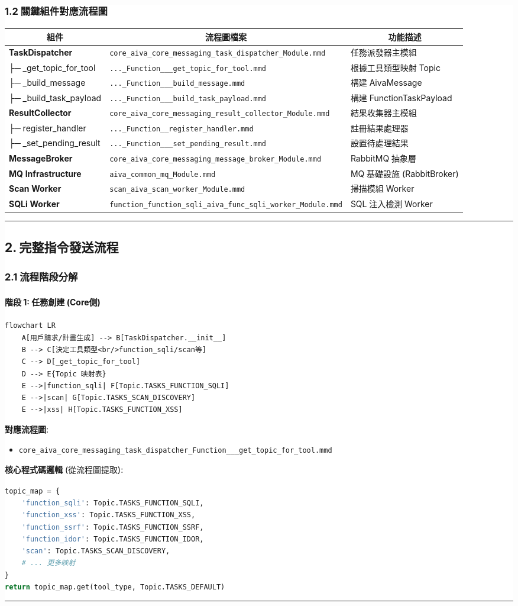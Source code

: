 ### 1.2 關鍵組件對應流程圖

| 組件 | 流程圖檔案 | 功能描述 |
|------|-----------|---------|
| **TaskDispatcher** | `core_aiva_core_messaging_task_dispatcher_Module.mmd` | 任務派發器主模組 |
| ├─ _get_topic_for_tool | `..._Function___get_topic_for_tool.mmd` | 根據工具類型映射 Topic |
| ├─ _build_message | `..._Function___build_message.mmd` | 構建 AivaMessage |
| ├─ _build_task_payload | `..._Function___build_task_payload.mmd` | 構建 FunctionTaskPayload |
| **ResultCollector** | `core_aiva_core_messaging_result_collector_Module.mmd` | 結果收集器主模組 |
| ├─ register_handler | `..._Function__register_handler.mmd` | 註冊結果處理器 |
| ├─ _set_pending_result | `..._Function___set_pending_result.mmd` | 設置待處理結果 |
| **MessageBroker** | `core_aiva_core_messaging_message_broker_Module.mmd` | RabbitMQ 抽象層 |
| **MQ Infrastructure** | `aiva_common_mq_Module.mmd` | MQ 基礎設施 (RabbitBroker) |
| **Scan Worker** | `scan_aiva_scan_worker_Module.mmd` | 掃描模組 Worker |
| **SQLi Worker** | `function_function_sqli_aiva_func_sqli_worker_Module.mmd` | SQL 注入檢測 Worker |

---

## 2. 完整指令發送流程

### 2.1 流程階段分解

#### **階段 1: 任務創建 (Core側)**

```mermaid
flowchart LR
    A[用戶請求/計畫生成] --> B[TaskDispatcher.__init__]
    B --> C[決定工具類型<br/>function_sqli/scan等]
    C --> D[_get_topic_for_tool]
    D --> E{Topic 映射表}
    E -->|function_sqli| F[Topic.TASKS_FUNCTION_SQLI]
    E -->|scan| G[Topic.TASKS_SCAN_DISCOVERY]
    E -->|xss| H[Topic.TASKS_FUNCTION_XSS]
```

**對應流程圖**:
- `core_aiva_core_messaging_task_dispatcher_Function___get_topic_for_tool.mmd`

**核心程式碼邏輯** (從流程圖提取):
```python
topic_map = {
    'function_sqli': Topic.TASKS_FUNCTION_SQLI,
    'function_xss': Topic.TASKS_FUNCTION_XSS,
    'function_ssrf': Topic.TASKS_FUNCTION_SSRF,
    'function_idor': Topic.TASKS_FUNCTION_IDOR,
    'scan': Topic.TASKS_SCAN_DISCOVERY,
    # ... 更多映射
}
return topic_map.get(tool_type, Topic.TASKS_DEFAULT)
```

---